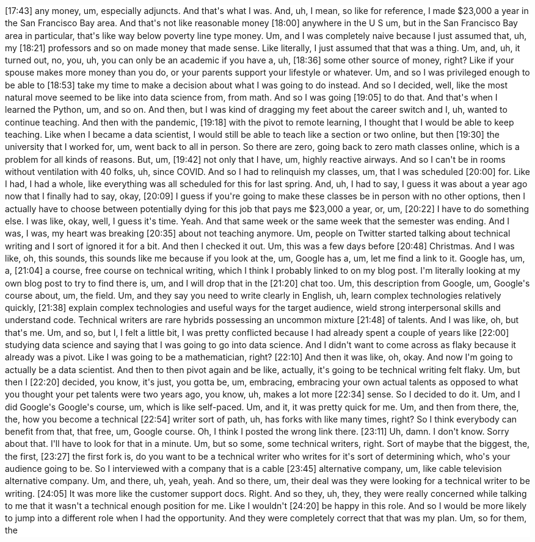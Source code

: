 [17:43] any money, um, especially adjuncts. And that's what I was. And, uh, I mean, so like for reference, I made $23,000 a year in the San Francisco Bay area. And that's not like reasonable money
[18:00] anywhere in the U S um, but in the San Francisco Bay area in particular, that's like way below poverty line type money. Um, and I was completely naive because I just assumed that, uh, my
[18:21] professors and so on made money that made sense. Like literally, I just assumed that that was a thing. Um, and, uh, it turned out, no, you, uh, you can only be an academic if you have a, uh,
[18:36] some other source of money, right? Like if your spouse makes more money than you do, or your parents support your lifestyle or whatever. Um, and so I was privileged enough to be able to
[18:53] take my time to make a decision about what I was going to do instead. And so I decided, well, like the most natural move seemed to be like into data science from, from math. And so I was going
[19:05] to do that. And that's when I learned the Python, um, and so on. And then, but I was kind of dragging my feet about the career switch and I, uh, wanted to continue teaching. And then with the pandemic,
[19:18] with the pivot to remote learning, I thought that I would be able to keep teaching. Like when I became a data scientist, I would still be able to teach like a section or two online, but then
[19:30] the university that I worked for, um, went back to all in person. So there are zero, going back to zero math classes online, which is a problem for all kinds of reasons. But, um,
[19:42] not only that I have, um, highly reactive airways. And so I can't be in rooms without ventilation with 40 folks, uh, since COVID. And so I had to relinquish my classes, um, that I was scheduled
[20:00] for. Like I had, I had a whole, like everything was all scheduled for this for last spring. And, uh, I had to say, I guess it was about a year ago now that I finally had to say, okay,
[20:09] I guess if you're going to make these classes be in person with no other options, then I actually have to choose between potentially dying for this job that pays me $23,000 a year, or, um,
[20:22] I have to do something else. I was like, okay, well, I guess it's time. Yeah. And that same week or the same week that the semester was ending. And I was, I was, my heart was breaking
[20:35] about not teaching anymore. Um, people on Twitter started talking about technical writing and I sort of ignored it for a bit. And then I checked it out. Um, this was a few days before
[20:48] Christmas. And I was like, oh, this sounds, this sounds like me because if you look at the, um, Google has a, um, let me find a link to it. Google has, um, a,
[21:04] a course, free course on technical writing, which I think I probably linked to on my blog post. I'm literally looking at my own blog post to try to find there is, um, and I will drop that in the
[21:20] chat too. Um, this description from Google, um, Google's course about, um, the field. Um, and they say you need to write clearly in English, uh, learn complex technologies relatively quickly,
[21:38] explain complex technologies and useful ways for the target audience, wield strong interpersonal skills and understand code. Technical writers are rare hybrids possessing an uncommon mixture
[21:48] of talents. And I was like, oh, but that's me. Um, and so, but I, I felt a little bit, I was pretty conflicted because I had already spent a couple of years like
[22:00] studying data science and saying that I was going to go into data science. And I didn't want to come across as flaky because it already was a pivot. Like I was going to be a mathematician, right?
[22:10] And then it was like, oh, okay. And now I'm going to actually be a data scientist. And then to then pivot again and be like, actually, it's going to be technical writing felt flaky. Um, but then I
[22:20] decided, you know, it's just, you gotta be, um, embracing, embracing your own actual talents as opposed to what you thought your pet talents were two years ago, you know, uh, makes a lot more
[22:34] sense. So I decided to do it. Um, and I did Google's Google's course, um, which is like self-paced. Um, and it, it was pretty quick for me. Um, and then from there, the, the, how you become a technical
[22:54] writer sort of path, uh, has forks with like many times, right? So I think everybody can benefit from that, that free, um, Google course. Oh, I think I posted the wrong link there.
[23:11] Uh, damn. I don't know. Sorry about that. I'll have to look for that in a minute. Um, but so some, some technical writers, right. Sort of maybe that the biggest, the, the first,
[23:27] the first fork is, do you want to be a technical writer who writes for it's sort of determining which, who's your audience going to be. So I interviewed with a company that is a cable
[23:45] alternative company, um, like cable television alternative company. Um, and there, uh, yeah, yeah. And so there, um, their deal was they were looking for a technical writer to be writing.
[24:05] It was more like the customer support docs. Right. And so they, uh, they, they were really concerned while talking to me that it wasn't a technical enough position for me. Like I wouldn't
[24:20] be happy in this role. And so I would be more likely to jump into a different role when I had the opportunity. And they were completely correct that that was my plan. Um, so for them, the